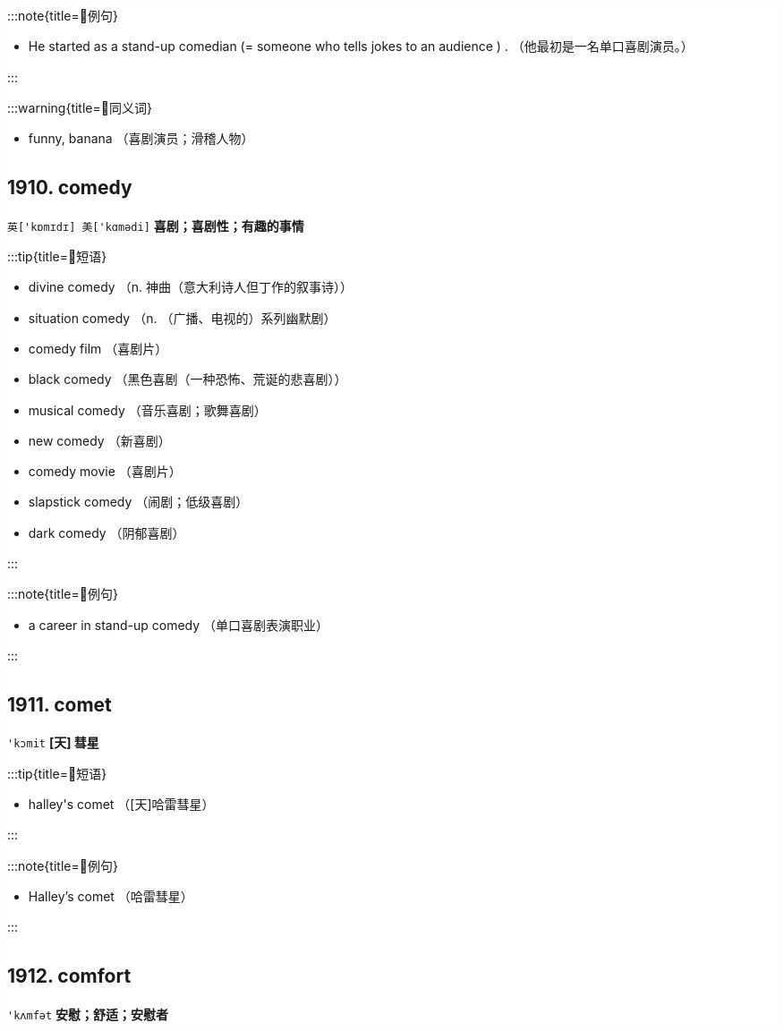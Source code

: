 :::note{title=🎤例句}

- He started as a stand-up comedian (= someone who tells jokes to an audience ) . （他最初是一名单口喜剧演员。）

:::

:::warning{title=🤔同义词}

- funny, banana （喜剧演员；滑稽人物）


## 1910. comedy

`英['kɒmɪdɪ] 美['kɑmədi]`  **喜剧；喜剧性；有趣的事情**

:::tip{title=🤩短语}

- divine comedy （n. 神曲（意大利诗人但丁作的叙事诗））

- situation comedy （n. （广播、电视的）系列幽默剧）

- comedy film （喜剧片）

- black comedy （黑色喜剧（一种恐怖、荒诞的悲喜剧））

- musical comedy （音乐喜剧；歌舞喜剧）

- new comedy （新喜剧）

- comedy movie （喜剧片）

- slapstick comedy （闹剧；低级喜剧）

- dark comedy （阴郁喜剧）

:::

:::note{title=🎤例句}

- a career in stand-up comedy （单口喜剧表演职业）

:::

## 1911. comet

`'kɔmit`  **[天] 彗星**

:::tip{title=🤩短语}

- halley's comet （[天]哈雷彗星）

:::

:::note{title=🎤例句}

- Halley’s comet （哈雷彗星）

:::

## 1912. comfort

`'kʌmfət`  **安慰；舒适；安慰者**
